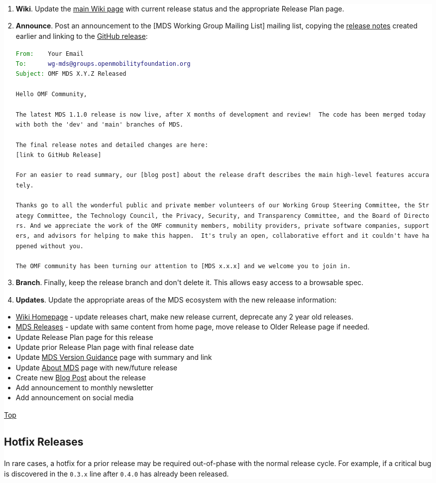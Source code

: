 1. **Wiki**. Update the [main Wiki page](https://github.com/openmobilityfoundation/governance/wiki) with current release status and the appropriate Release Plan page.

1. **Announce**. Post an announcement to the [MDS Working Group Mailing List] mailing list, copying the [release notes](ReleaseNotes.md) created earlier and linking to the [GitHub release][mds-releases]:

    ```email
    From:    Your Email
    To:      wg-mds@groups.openmobilityfoundation.org
    Subject: OMF MDS X.Y.Z Released
    
    Hello OMF Community,

    The latest MDS 1.1.0 release is now live, after X months of development and review!  The code has been merged today with both the 'dev' and 'main' branches of MDS.

    The final release notes and detailed changes are here:
    [link to GitHub Release]

    For an easier to read summary, our [blog post] about the release draft describes the main high-level features accurately.

    Thanks go to all the wonderful public and private member volunteers of our Working Group Steering Committee, the Strategy Committee, the Technology Council, the Privacy, Security, and Transparency Committee, and the Board of Directors. And we appreciate the work of the OMF community members, mobility providers, private software companies, supporters, and advisors for helping to make this happen.  It's truly an open, collaborative effort and it couldn't have happened without you.

    The OMF community has been turning our attention to [MDS x.x.x] and we welcome you to join in. 
    ```

1. **Branch**. Finally, keep the release branch and don't delete it. This allows easy access to a browsable spec.

1. **Updates**. Update the appropriate areas of the MDS ecosystem with the new releaase information:
  - [Wiki Homepage](https://github.com/openmobilityfoundation/mobility-data-specification/wiki) - update releases chart, make new release current, deprecate any 2 year old releases.
  - [MDS Releases](https://github.com/openmobilityfoundation/governance/wiki/Releases) - update with same content from home page, move release to Older Release page if needed.
  - Update Release Plan page for this release
  - Update prior Release Plan page with final release date
  - Update [MDS Version Guidance](https://www.openmobilityfoundation.org/about-mds/mds-version-guidance/) page with summary and link 
  - Update [About MDS](https://www.openmobilityfoundation.org/about-mds/) page with new/future release
  - Create new [Blog Post](https://www.openmobilityfoundation.org/learn/) about the release
  - Add announcement to monthly newsletter
  - Add announcement on social media

[Top][toc]

## Hotfix Releases

In rare cases, a hotfix for a prior release may be required out-of-phase with the normal release cycle. For example, if a critical bug is discovered in the `0.3.x` line after `0.4.0` has already been released.


[make-release]: #making-a-release
[mds-announce]: https://groups.google.com/a/groups.openmobilityfoundation.org/forum/#!forum/mds-announce
[mds-wg]: https://groups.google.com/a/openmobilityfoundation.org/g/wg-mds
[mds-dev]: https://github.com/openmobilityfoundation/mobility-data-specification/tree/dev
[mds-issue-new]: https://github.com/openmobilityfoundation/mobility-data-specification/issues/new/choose
[mds-main]: https://github.com/openmobilityfoundation/mobility-data-specification/tree/main
[mds-milestones]: https://github.com/openmobilityfoundation/mobility-data-specification/milestones
[mds-pr]: https://github.com/openmobilityfoundation/mobility-data-specification/pulls
[mds-pr-new]: https://github.com/openmobilityfoundation/mobility-data-specification/compare
[mds-pr-rc]: https://github.com/openmobilityfoundation/mobility-data-specification/compare/dev...main?template=release-candidate.md
[mds-pr-rc-link]: https://github.com/openmobilityfoundation/mobility-data-specification/blob/main/.github/PULL_REQUEST_TEMPLATE/release-candidate.md
[mds-releases]: https://github.com/openmobilityfoundation/mobility-data-specification/releases
[mds-releases-new]: https://github.com/openmobilityfoundation/mobility-data-specification/releases/new
[mds-schema-common]: https://github.com/openmobilityfoundation/mobility-data-specification/blob/main/schema/templates/common.json
[mds-tags]: https://github.com/openmobilityfoundation/mobility-data-specification/tags
[omf-bylaws]: https://github.com/openmobilityfoundation/governance/raw/main/documents/OMF-Bylaws-CURRENT.pdf
[prepare-rc]: #preparing-a-release-candidate
[semver]: https://semver.org/
[toc]: #table-of-contents